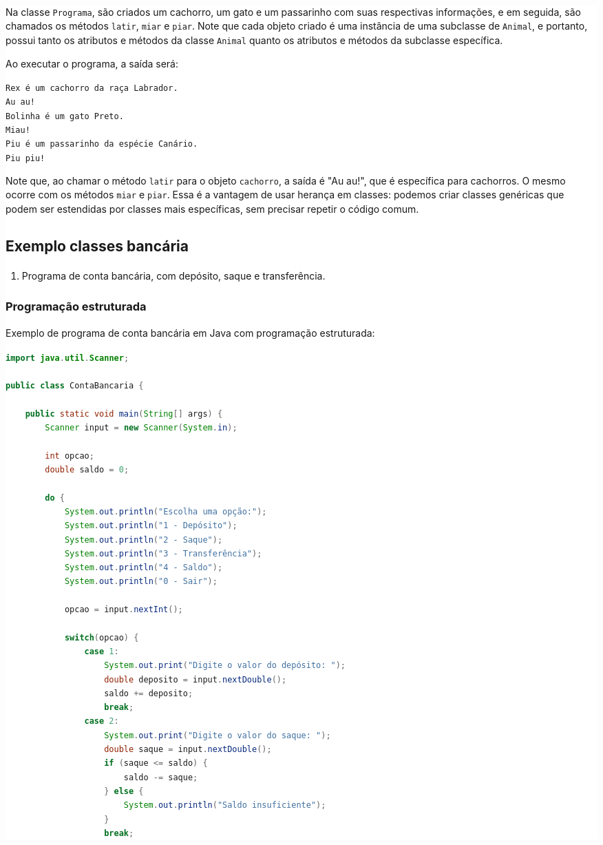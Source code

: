 Na classe `Programa`, são criados um cachorro, um gato e um passarinho com suas respectivas informações, e em seguida, são chamados os métodos `latir`, `miar` e `piar`. Note que cada objeto criado é uma instância de uma subclasse de `Animal`, e portanto, possui tanto os atributos e métodos da classe `Animal` quanto os atributos e métodos da subclasse específica.

Ao executar o programa, a saída será:

```plain
Rex é um cachorro da raça Labrador.
Au au!
Bolinha é um gato Preto.
Miau!
Piu é um passarinho da espécie Canário.
Piu piu!

```

Note que, ao chamar o método `latir` para o objeto `cachorro`, a saída é "Au au!", que é específica para cachorros. O mesmo ocorre com os métodos `miar` e `piar`. Essa é a vantagem de usar herança em classes: podemos criar classes genéricas que podem ser estendidas por classes mais específicas, sem precisar repetir o código comum.

## Exemplo classes bancária

1. Programa de conta bancária, com depósito, saque e transferência.

### Programação estruturada

Exemplo de programa de conta bancária em Java com programação estruturada:

```java
import java.util.Scanner;

public class ContaBancaria {

    public static void main(String[] args) {
        Scanner input = new Scanner(System.in);
        
        int opcao;
        double saldo = 0;
        
        do {
            System.out.println("Escolha uma opção:");
            System.out.println("1 - Depósito");
            System.out.println("2 - Saque");
            System.out.println("3 - Transferência");
            System.out.println("4 - Saldo");
            System.out.println("0 - Sair");
            
            opcao = input.nextInt();
            
            switch(opcao) {
                case 1:
                    System.out.print("Digite o valor do depósito: ");
                    double deposito = input.nextDouble();
                    saldo += deposito;
                    break;
                case 2:
                    System.out.print("Digite o valor do saque: ");
                    double saque = input.nextDouble();
                    if (saque <= saldo) {
                        saldo -= saque;
                    } else {
                        System.out.println("Saldo insuficiente");
                    }
                    break;
```